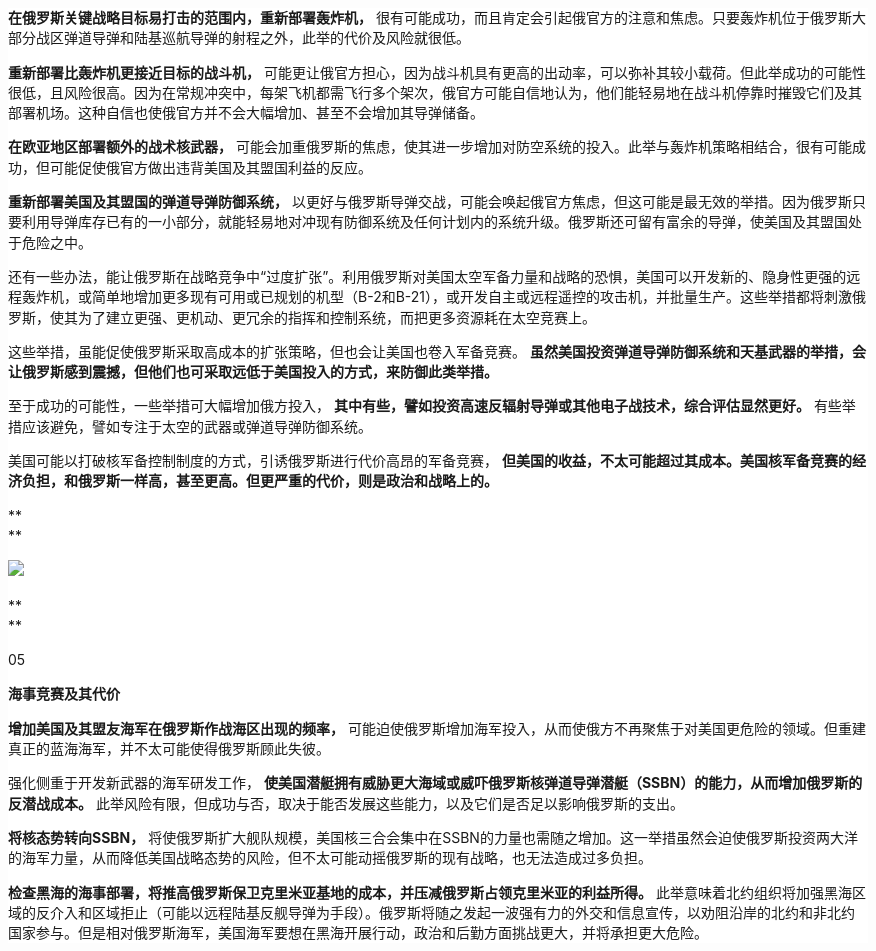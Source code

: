   

 **在俄罗斯关键战略目标易打击的范围内，重新部署轰炸机，**
很有可能成功，而且肯定会引起俄官方的注意和焦虑。只要轰炸机位于俄罗斯大部分战区弹道导弹和陆基巡航导弹的射程之外，此举的代价及风险就很低。  

  

 **重新部署比轰炸机更接近目标的战斗机，**
可能更让俄官方担心，因为战斗机具有更高的出动率，可以弥补其较小载荷。但此举成功的可能性很低，且风险很高。因为在常规冲突中，每架飞机都需飞行多个架次，俄官方可能自信地认为，他们能轻易地在战斗机停靠时摧毁它们及其部署机场。这种自信也使俄官方并不会大幅增加、甚至不会增加其导弹储备。

  
 **在欧亚地区部署额外的战术核武器，**
可能会加重俄罗斯的焦虑，使其进一步增加对防空系统的投入。此举与轰炸机策略相结合，很有可能成功，但可能促使俄官方做出违背美国及其盟国利益的反应。

  
 **重新部署美国及其盟国的弹道导弹防御系统，**
以更好与俄罗斯导弹交战，可能会唤起俄官方焦虑，但这可能是最无效的举措。因为俄罗斯只要利用导弹库存已有的一小部分，就能轻易地对冲现有防御系统及任何计划内的系统升级。俄罗斯还可留有富余的导弹，使美国及其盟国处于危险之中。

  
还有一些办法，能让俄罗斯在战略竞争中“过度扩张”。利用俄罗斯对美国太空军备力量和战略的恐惧，美国可以开发新的、隐身性更强的远程轰炸机，或简单地增加更多现有可用或已规划的机型（B-2和B-21），或开发自主或远程遥控的攻击机，并批量生产。这些举措都将刺激俄罗斯，使其为了建立更强、更机动、更冗余的指挥和控制系统，而把更多资源耗在太空竞赛上。

  

这些举措，虽能促使俄罗斯采取高成本的扩张策略，但也会让美国也卷入军备竞赛。
**虽然美国投资弹道导弹防御系统和天基武器的举措，会让俄罗斯感到震撼，但他们也可采取远低于美国投入的方式，来防御此类举措。**

  
至于成功的可能性，一些举措可大幅增加俄方投入， **其中有些，譬如投资高速反辐射导弹或其他电子战技术，综合评估显然更好。**
有些举措应该避免，譬如专注于太空的武器或弹道导弹防御系统。

  
美国可能以打破核军备控制制度的方式，引诱俄罗斯进行代价高昂的军备竞赛，
**但美国的收益，不太可能超过其成本。美国核军备竞赛的经济负担，和俄罗斯一样高，甚至更高。但更严重的代价，则是政治和战略上的。**

 **  
**

![](/images/126/11.png)

 **  
**

05

 **海事竞赛及其代价**

  

 **增加美国及其盟友海军在俄罗斯作战海区出现的频率，**
可能迫使俄罗斯增加海军投入，从而使俄方不再聚焦于对美国更危险的领域。但重建真正的蓝海海军，并不太可能使得俄罗斯顾此失彼。

  

强化侧重于开发新武器的海军研发工作， **使美国潜艇拥有威胁更大海域或威吓俄罗斯核弹道导弹潜艇（SSBN）的能力，从而增加俄罗斯的反潜战成本。**
此举风险有限，但成功与否，取决于能否发展这些能力，以及它们是否足以影响俄罗斯的支出。

  
 **将核态势转向SSBN，**
将使俄罗斯扩大舰队规模，美国核三合会集中在SSBN的力量也需随之增加。这一举措虽然会迫使俄罗斯投资两大洋的海军力量，从而降低美国战略态势的风险，但不太可能动摇俄罗斯的现有战略，也无法造成过多负担。

  
 **检查黑海的海事部署，将推高俄罗斯保卫克里米亚基地的成本，并压减俄罗斯占领克里米亚的利益所得。**
此举意味着北约组织将加强黑海区域的反介入和区域拒止（可能以远程陆基反舰导弹为手段）。俄罗斯将随之发起一波强有力的外交和信息宣传，以劝阻沿岸的北约和非北约国家参与。但是相对俄罗斯海军，美国海军要想在黑海开展行动，政治和后勤方面挑战更大，并将承担更大危险。  
